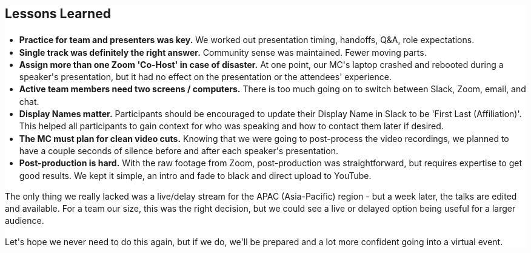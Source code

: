 ## Lessons Learned

 - <strong>Practice for team and presenters was key.</strong>  We worked out presentation timing, handoffs, Q&A, role expectations.
 - <strong>Single track was definitely the right answer.</strong>  Community sense was maintained.  Fewer moving parts.
 - <strong>Assign more than one Zoom 'Co-Host' in case of disaster.</strong> At one point, our MC's laptop crashed and rebooted during a speaker's presentation, but it had no effect on the presentation or the attendees' experience.
 - <strong>Active team members need two screens / computers.</strong>  There is too much going on to switch between Slack, Zoom, email, and chat.
 - <strong>Display Names matter.</strong> Participants should be encouraged to update their Display Name in Slack to be 'First Last (Affiliation)'.  This helped all participants to gain context for who was speaking and how to contact them later if desired.
 - <strong>The MC must plan for clean video cuts.</strong>  Knowing that we were going to post-process the video recordings, we planned to have a couple seconds of silence before and after each speaker's presentation.
 - <strong>Post-production is hard.</strong> With the raw footage from Zoom, post-production was straightforward, but requires expertise to get good results.  We kept it simple, an intro and fade to black and direct upload to YouTube.

The only thing we really lacked was a live/delay stream for the APAC (Asia-Pacific) region - but a week later, the talks are edited and available.  For a team our size, this was the right decision, but we could see a live or delayed option being useful for a larger audience.

Let's hope we never need to do this again, but if we do, we'll be prepared and a lot more confident going into a virtual event.

